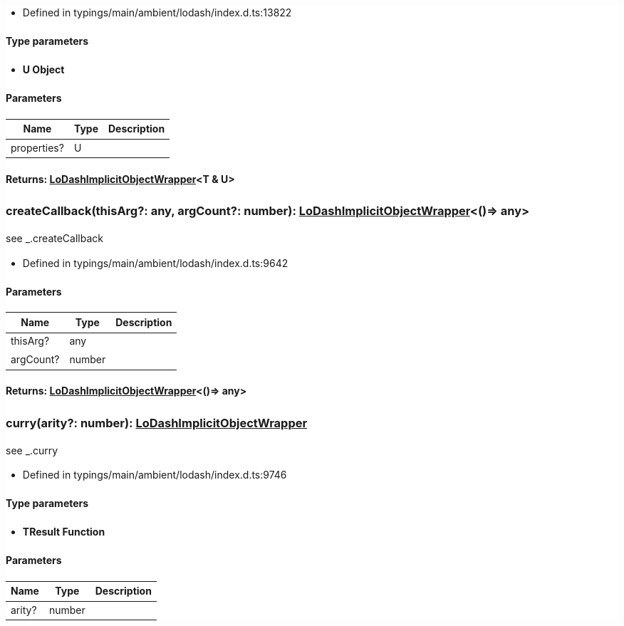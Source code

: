 * Defined in typings/main/ambient/lodash/index.d.ts:13822


#### Type parameters

* #### U Object

#### Parameters

| Name | Type | Description |
| ---- | ---- | ---- |
| properties? | U|  |

#### Returns: [LoDashImplicitObjectWrapper](_typings_main_ambient_lodash_index_d_._.lodashimplicitobjectwrapper.md)<T & U>

### createCallback(thisArg?: any, argCount?: number): [LoDashImplicitObjectWrapper](_typings_main_ambient_lodash_index_d_._.lodashimplicitobjectwrapper.md)<()=> any>
 see _.createCallback
  
* Defined in typings/main/ambient/lodash/index.d.ts:9642


#### Parameters

| Name | Type | Description |
| ---- | ---- | ---- |
| thisArg? | any|  |
| argCount? | number|  |

#### Returns: [LoDashImplicitObjectWrapper](_typings_main_ambient_lodash_index_d_._.lodashimplicitobjectwrapper.md)<()=> any>

### curry<TResult>(arity?: number): [LoDashImplicitObjectWrapper](_typings_main_ambient_lodash_index_d_._.lodashimplicitobjectwrapper.md)<TResult>
 see _.curry
  
* Defined in typings/main/ambient/lodash/index.d.ts:9746


#### Type parameters

* #### TResult Function

#### Parameters

| Name | Type | Description |
| ---- | ---- | ---- |
| arity? | number|  |
